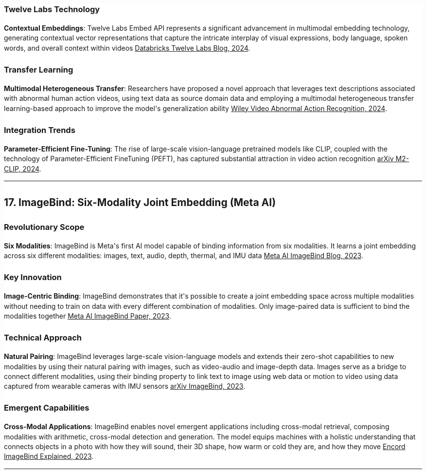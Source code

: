 ### Twelve Labs Technology

**Contextual Embeddings**: Twelve Labs Embed API represents a significant advancement in multimodal embedding technology, generating contextual vector representations that capture the intricate interplay of visual expressions, body language, spoken words, and overall context within videos [Databricks Twelve Labs Blog, 2024](https://www.databricks.com/blog/mastering-multimodal-ai-twelve-labs).

### Transfer Learning

**Multimodal Heterogeneous Transfer**: Researchers have proposed a novel approach that leverages text descriptions associated with abnormal human action videos, using text data as source domain data and employing a multimodal heterogeneous transfer learning-based approach to improve the model's generalization ability [Wiley Video Abnormal Action Recognition, 2024](https://onlinelibrary.wiley.com/doi/10.1155/2024/4187991).

### Integration Trends

**Parameter-Efficient Fine-Tuning**: The rise of large-scale vision-language pretrained models like CLIP, coupled with the technology of Parameter-Efficient FineTuning (PEFT), has captured substantial attraction in video action recognition [arXiv M2-CLIP, 2024](https://arxiv.org/html/2401.11649v1).

---

## 17. ImageBind: Six-Modality Joint Embedding (Meta AI)

### Revolutionary Scope

**Six Modalities**: ImageBind is Meta's first AI model capable of binding information from six modalities. It learns a joint embedding across six different modalities: images, text, audio, depth, thermal, and IMU data [Meta AI ImageBind Blog, 2023](https://ai.meta.com/blog/imagebind-six-modalities-binding-ai/).

### Key Innovation

**Image-Centric Binding**: ImageBind demonstrates that it's possible to create a joint embedding space across multiple modalities without needing to train on data with every different combination of modalities. Only image-paired data is sufficient to bind the modalities together [Meta AI ImageBind Paper, 2023](https://ai.meta.com/research/publications/imagebind-one-embedding-space-to-bind-them-all/).

### Technical Approach

**Natural Pairing**: ImageBind leverages large-scale vision-language models and extends their zero-shot capabilities to new modalities by using their natural pairing with images, such as video-audio and image-depth data. Images serve as a bridge to connect different modalities, using their binding property to link text to image using web data or motion to video using data captured from wearable cameras with IMU sensors [arXiv ImageBind, 2023](https://arxiv.org/abs/2305.05665).

### Emergent Capabilities

**Cross-Modal Applications**: ImageBind enables novel emergent applications including cross-modal retrieval, composing modalities with arithmetic, cross-modal detection and generation. The model equips machines with a holistic understanding that connects objects in a photo with how they will sound, their 3D shape, how warm or cold they are, and how they move [Encord ImageBind Explained, 2023](https://encord.com/blog/imagebind-embedding-model-explained/).

---